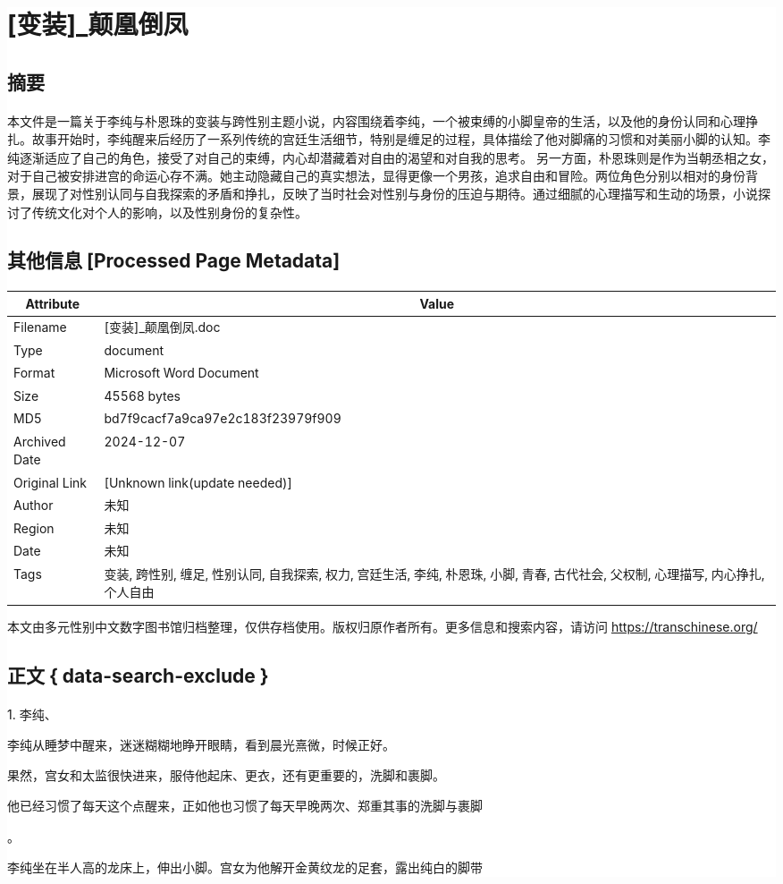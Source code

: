 # [变装]_颠凰倒凤



## 摘要


本文件是一篇关于李纯与朴恩珠的变装与跨性别主题小说，内容围绕着李纯，一个被束缚的小脚皇帝的生活，以及他的身份认同和心理挣扎。故事开始时，李纯醒来后经历了一系列传统的宫廷生活细节，特别是缠足的过程，具体描绘了他对脚痛的习惯和对美丽小脚的认知。李纯逐渐适应了自己的角色，接受了对自己的束缚，内心却潜藏着对自由的渴望和对自我的思考。
另一方面，朴恩珠则是作为当朝丞相之女，对于自己被安排进宫的命运心存不满。她主动隐藏自己的真实想法，显得更像一个男孩，追求自由和冒险。两位角色分别以相对的身份背景，展现了对性别认同与自我探索的矛盾和挣扎，反映了当时社会对性别与身份的压迫与期待。通过细腻的心理描写和生动的场景，小说探讨了传统文化对个人的影响，以及性别身份的复杂性。



## 其他信息 [Processed Page Metadata]

| Attribute       | Value                                  |
|-----------------|----------------------------------------|
| Filename        | [变装]_颠凰倒凤.doc                             |
| Type            | document                                 |
| Format          | Microsoft Word Document                               |
| Size            | 45568 bytes                           |
| MD5             | bd7f9cacf7a9ca97e2c183f23979f909                                  |
| Archived Date   | 2024-12-07                             |
| Original Link   | [Unknown link(update needed)]                         |
| Author          | 未知                               |
| Region          | 未知                               |
| Date            | 未知                                 |
| Tags            | 变装, 跨性别, 缠足, 性别认同, 自我探索, 权力, 宫廷生活, 李纯, 朴恩珠, 小脚, 青春, 古代社会, 父权制, 心理描写, 内心挣扎, 个人自由                                 |

本文由多元性别中文数字图书馆归档整理，仅供存档使用。版权归原作者所有。更多信息和搜索内容，请访问 <https://transchinese.org/>


## 正文 { data-search-exclude }


1. 李纯、

李纯从睡梦中醒来，迷迷糊糊地睁开眼睛，看到晨光熹微，时候正好。

果然，宫女和太监很快进来，服侍他起床、更衣，还有更重要的，洗脚和裹脚。

他已经习惯了每天这个点醒来，正如他也习惯了每天早晚两次、郑重其事的洗脚与裹脚

。

李纯坐在半人高的龙床上，伸出小脚。宫女为他解开金黄纹龙的足套，露出纯白的脚带
